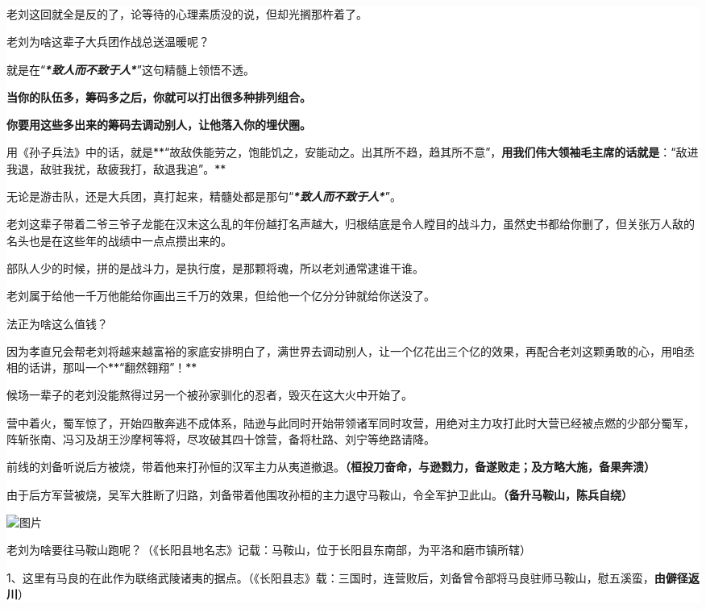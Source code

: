 

老刘这回就全是反的了，论等待的心理素质没的说，但却光搁那杵着了。



老刘为啥这辈子大兵团作战总送温暖呢？



就是在“***\*致人而不致于人\****”这句精髓上领悟不透。



**当你的队伍多，筹码多之后，你就可以打出很多种排列组合。**



**你要用这些多出来的筹码去调动别人，让他落入你的埋伏圈。**



用《孙子兵法》中的话，就是**“故敌佚能劳之，饱能饥之，安能动之。出其所不趋，趋其所不意”，**用我们伟大领袖毛主席的话就是**：“敌进我退，敌驻我扰，敌疲我打，敌退我追”。**



无论是游击队，还是大兵团，真打起来，精髓处都是那句“***\*致人而不致于人\****”。



老刘这辈子带着二爷三爷子龙能在汉末这么乱的年份越打名声越大，归根结底是令人瞠目的战斗力，虽然史书都给你删了，但关张万人敌的名头也是在这些年的战绩中一点点攒出来的。



部队人少的时候，拼的是战斗力，是执行度，是那颗将魂，所以老刘通常逮谁干谁。



老刘属于给他一千万他能给你画出三千万的效果，但给他一个亿分分钟就给你送没了。



法正为啥这么值钱？



因为孝直兄会帮老刘将越来越富裕的家底安排明白了，满世界去调动别人，让一个亿花出三个亿的效果，再配合老刘这颗勇敢的心，用咱丞相的话讲，那叫一个**“翻然翱翔”！**



候场一辈子的老刘没能熬得过另一个被孙家驯化的忍者，毁灭在这大火中开始了。



营中着火，蜀军惊了，开始四散奔逃不成体系，陆逊与此同时开始带领诸军同时攻营，用绝对主力攻打此时大营已经被点燃的少部分蜀军，阵斩张南、冯习及胡王沙摩柯等将，尽攻破其四十馀营，备将杜路、刘宁等绝路请降。



前线的刘备听说后方被烧，带着他来打孙恒的汉军主力从夷道撤退。**（桓投刀奋命，与逊戮力，备遂败走；及方略大施，备果奔溃）**



由于后方军营被烧，吴军大胜断了归路，刘备带着他围攻孙桓的主力退守马鞍山，令全军护卫此山。**（备升马鞍山，陈兵自绕）**



![图片](../img/第五十四战：夷陵之战（全）先主伐吴始末，永安举国托孤.assets/640-20220428101528936.jpeg)



老刘为啥要往马鞍山跑呢？（《长阳县地名志》记载：马鞍山，位于长阳县东南部，为平洛和磨市镇所辖）



1、这里有马良的在此作为联络武陵诸夷的据点。（《长阳县志》载：三国时，连营败后，刘备曾令部将马良驻师马鞍山，慰五溪蛮，**由僻径返川**）
